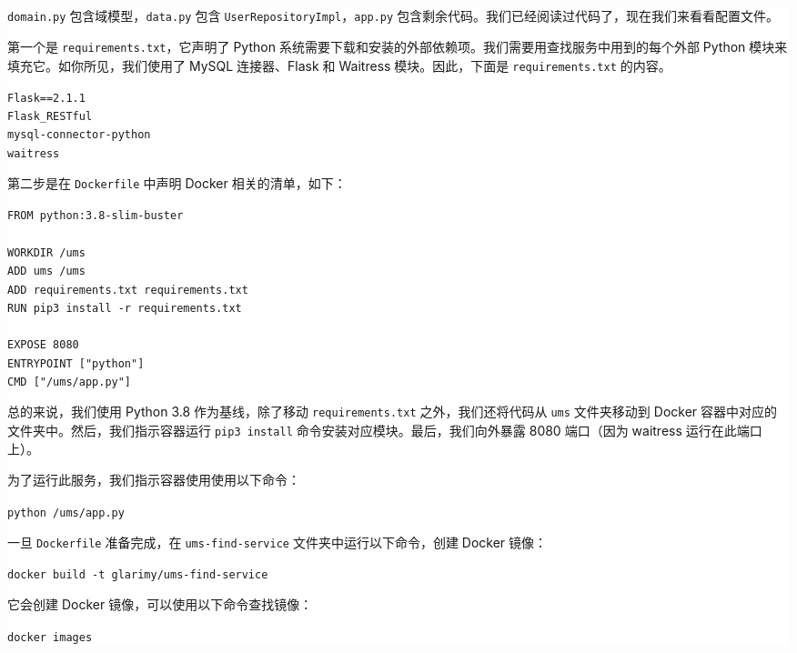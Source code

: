 
`domain.py` 包含域模型，`data.py` 包含 `UserRepositoryImpl`，`app.py` 包含剩余代码。我们已经阅读过代码了，现在我们来看看配置文件。


第一个是 `requirements.txt`，它声明了 Python 系统需要下载和安装的外部依赖项。我们需要用查找服务中用到的每个外部 Python 模块来填充它。如你所见，我们使用了 MySQL 连接器、Flask 和 Waitress 模块。因此，下面是 `requirements.txt` 的内容。



```
Flask==2.1.1
Flask_RESTful
mysql-connector-python
waitress

```

第二步是在 `Dockerfile` 中声明 Docker 相关的清单，如下：



```
FROM python:3.8-slim-buster

WORKDIR /ums
ADD ums /ums
ADD requirements.txt requirements.txt
RUN pip3 install -r requirements.txt

EXPOSE 8080
ENTRYPOINT ["python"]
CMD ["/ums/app.py"]

```

总的来说，我们使用 Python 3.8 作为基线，除了移动 `requirements.txt` 之外，我们还将代码从 `ums` 文件夹移动到 Docker 容器中对应的文件夹中。然后，我们指示容器运行 `pip3 install` 命令安装对应模块。最后，我们向外暴露 8080 端口（因为 waitress 运行在此端口上）。


为了运行此服务，我们指示容器使用使用以下命令：



```
python /ums/app.py

```

一旦 `Dockerfile` 准备完成，在 `ums-find-service` 文件夹中运行以下命令，创建 Docker 镜像：



```
docker build -t glarimy/ums-find-service

```

它会创建 Docker 镜像，可以使用以下命令查找镜像：



```
docker images

```

